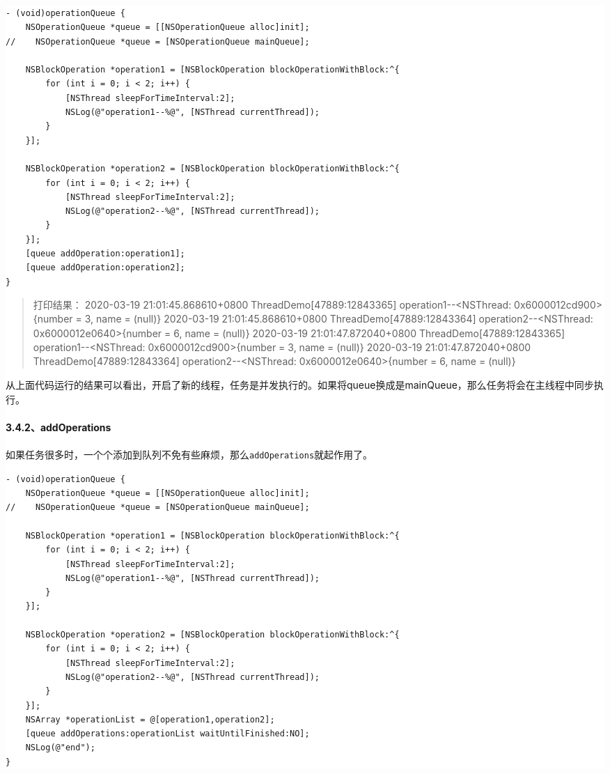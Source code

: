 ```
- (void)operationQueue {
    NSOperationQueue *queue = [[NSOperationQueue alloc]init];
//    NSOperationQueue *queue = [NSOperationQueue mainQueue];

    NSBlockOperation *operation1 = [NSBlockOperation blockOperationWithBlock:^{
        for (int i = 0; i < 2; i++) {
            [NSThread sleepForTimeInterval:2];
            NSLog(@"operation1--%@", [NSThread currentThread]);
        }
    }];

    NSBlockOperation *operation2 = [NSBlockOperation blockOperationWithBlock:^{
        for (int i = 0; i < 2; i++) {
            [NSThread sleepForTimeInterval:2];
            NSLog(@"operation2--%@", [NSThread currentThread]);
        }
    }];
    [queue addOperation:operation1];
    [queue addOperation:operation2];
}
```

> 打印结果：
> 2020-03-19 21:01:45.868610+0800 ThreadDemo[47889:12843365] operation1--<NSThread: 0x6000012cd900>{number = 3, name = (null)}
> 2020-03-19 21:01:45.868610+0800 ThreadDemo[47889:12843364] operation2--<NSThread: 0x6000012e0640>{number = 6, name = (null)}
> 2020-03-19 21:01:47.872040+0800 ThreadDemo[47889:12843365] operation1--<NSThread: 0x6000012cd900>{number = 3, name = (null)}
> 2020-03-19 21:01:47.872040+0800 ThreadDemo[47889:12843364] operation2--<NSThread: 0x6000012e0640>{number = 6, name = (null)}

从上面代码运行的结果可以看出，开启了新的线程，任务是并发执行的。如果将queue换成是mainQueue，那么任务将会在主线程中同步执行。

#### 3.4.2、addOperations

如果任务很多时，一个个添加到队列不免有些麻烦，那么`addOperations`就起作用了。

```
- (void)operationQueue {
    NSOperationQueue *queue = [[NSOperationQueue alloc]init];
//    NSOperationQueue *queue = [NSOperationQueue mainQueue];

    NSBlockOperation *operation1 = [NSBlockOperation blockOperationWithBlock:^{
        for (int i = 0; i < 2; i++) {
            [NSThread sleepForTimeInterval:2];
            NSLog(@"operation1--%@", [NSThread currentThread]);
        }
    }];

    NSBlockOperation *operation2 = [NSBlockOperation blockOperationWithBlock:^{
        for (int i = 0; i < 2; i++) {
            [NSThread sleepForTimeInterval:2];
            NSLog(@"operation2--%@", [NSThread currentThread]);
        }
    }];
    NSArray *operationList = @[operation1,operation2];
    [queue addOperations:operationList waitUntilFinished:NO];
    NSLog(@"end");
}
```
